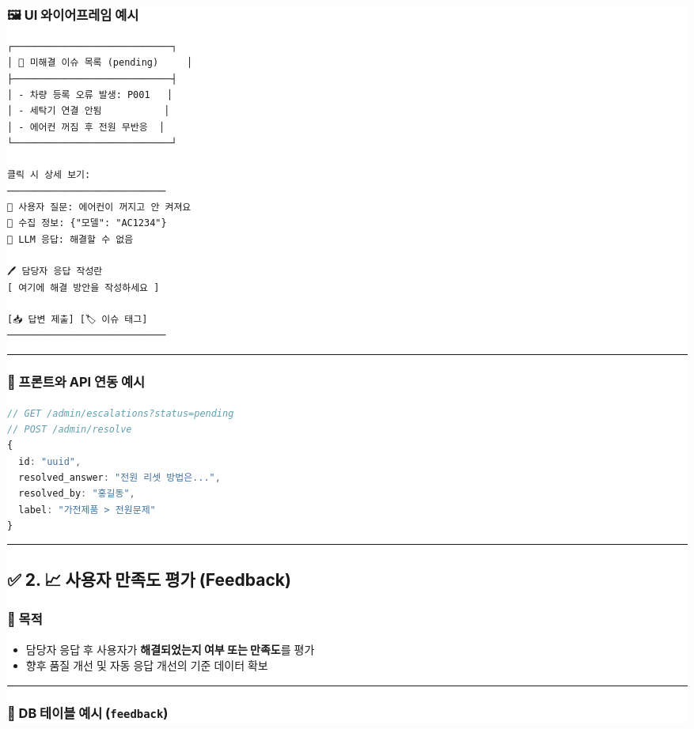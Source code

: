 
### 🖼️ UI 와이어프레임 예시

```
┌────────────────────────────┐
│ 🚨 미해결 이슈 목록 (pending)     │
├────────────────────────────┤
│ - 차량 등록 오류 발생: P001   │
│ - 세탁기 연결 안됨           │
│ - 에어컨 꺼짐 후 전원 무반응  │
└────────────────────────────┘

클릭 시 상세 보기:
────────────────────────────
🧾 사용자 질문: 에어컨이 꺼지고 안 켜져요
📄 수집 정보: {"모델": "AC1234"}
💬 LLM 응답: 해결할 수 없음

🖊️ 담당자 응답 작성란
[ 여기에 해결 방안을 작성하세요 ]

[📥 답변 제출] [🏷️ 이슈 태그]
────────────────────────────
```

---

### 🔄 프론트와 API 연동 예시

```ts
// GET /admin/escalations?status=pending
// POST /admin/resolve
{
  id: "uuid",
  resolved_answer: "전원 리셋 방법은...",
  resolved_by: "홍길동",
  label: "가전제품 > 전원문제"
}
```

---

## ✅ 2. 📈 **사용자 만족도 평가 (Feedback)**

### 🎯 목적

* 담당자 응답 후 사용자가 **해결되었는지 여부 또는 만족도**를 평가
* 향후 품질 개선 및 자동 응답 개선의 기준 데이터 확보

---

### 🧱 DB 테이블 예시 (`feedback`)

